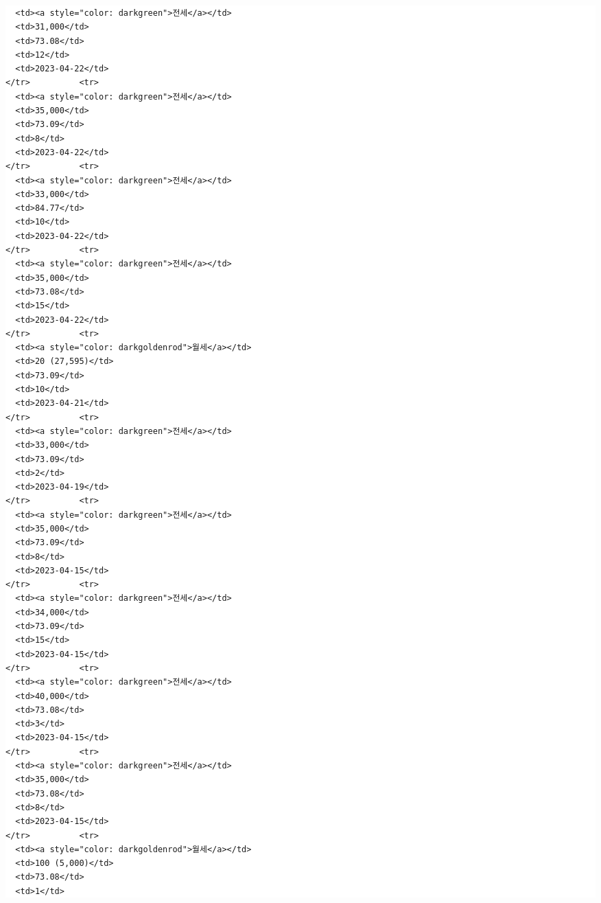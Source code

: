       <td><a style="color: darkgreen">전세</a></td>
      <td>31,000</td>
      <td>73.08</td>
      <td>12</td>
      <td>2023-04-22</td>
    </tr>          <tr>
      <td><a style="color: darkgreen">전세</a></td>
      <td>35,000</td>
      <td>73.09</td>
      <td>8</td>
      <td>2023-04-22</td>
    </tr>          <tr>
      <td><a style="color: darkgreen">전세</a></td>
      <td>33,000</td>
      <td>84.77</td>
      <td>10</td>
      <td>2023-04-22</td>
    </tr>          <tr>
      <td><a style="color: darkgreen">전세</a></td>
      <td>35,000</td>
      <td>73.08</td>
      <td>15</td>
      <td>2023-04-22</td>
    </tr>          <tr>
      <td><a style="color: darkgoldenrod">월세</a></td>
      <td>20 (27,595)</td>
      <td>73.09</td>
      <td>10</td>
      <td>2023-04-21</td>
    </tr>          <tr>
      <td><a style="color: darkgreen">전세</a></td>
      <td>33,000</td>
      <td>73.09</td>
      <td>2</td>
      <td>2023-04-19</td>
    </tr>          <tr>
      <td><a style="color: darkgreen">전세</a></td>
      <td>35,000</td>
      <td>73.09</td>
      <td>8</td>
      <td>2023-04-15</td>
    </tr>          <tr>
      <td><a style="color: darkgreen">전세</a></td>
      <td>34,000</td>
      <td>73.09</td>
      <td>15</td>
      <td>2023-04-15</td>
    </tr>          <tr>
      <td><a style="color: darkgreen">전세</a></td>
      <td>40,000</td>
      <td>73.08</td>
      <td>3</td>
      <td>2023-04-15</td>
    </tr>          <tr>
      <td><a style="color: darkgreen">전세</a></td>
      <td>35,000</td>
      <td>73.08</td>
      <td>8</td>
      <td>2023-04-15</td>
    </tr>          <tr>
      <td><a style="color: darkgoldenrod">월세</a></td>
      <td>100 (5,000)</td>
      <td>73.08</td>
      <td>1</td>
